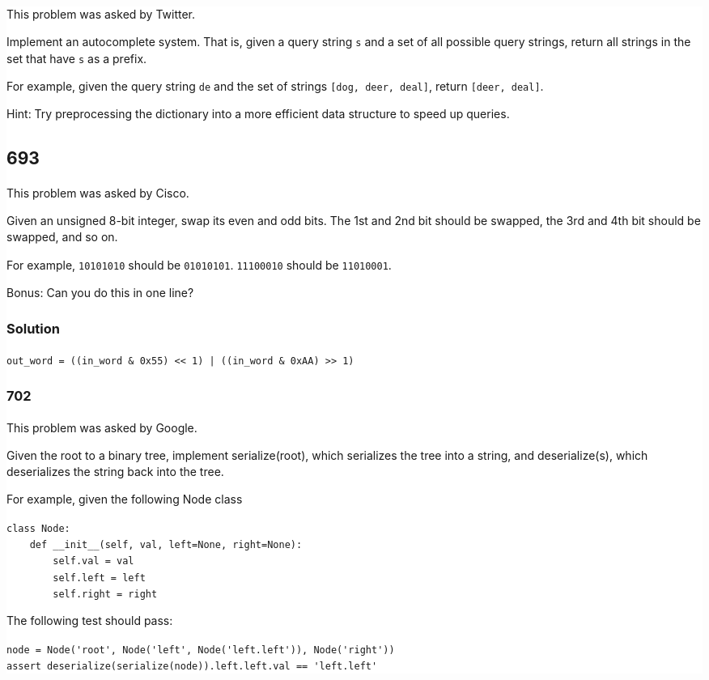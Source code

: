 This problem was asked by Twitter.

Implement an autocomplete system. That is, given a query string `s` and a set of all possible query strings, return all strings in the set that have `s` as a prefix.

For example, given the query string `de` and the set of strings `[dog, deer, deal]`, return `[deer, deal]`.

Hint: Try preprocessing the dictionary into a more efficient data structure to speed up queries.

## 693

This problem was asked by Cisco.

Given an unsigned 8-bit integer, swap its even and odd bits. The 1st and 2nd bit should be swapped, the 3rd and 4th bit should be swapped, and so on.

For example, `10101010` should be `01010101`. `11100010` should be `11010001`.

Bonus: Can you do this in one line?

### Solution
```
out_word = ((in_word & 0x55) << 1) | ((in_word & 0xAA) >> 1)
```

### 702

This problem was asked by Google.

Given the root to a binary tree, implement serialize(root), which serializes the tree into a string, and deserialize(s), which deserializes the string back into the tree.

For example, given the following Node class

```
class Node:
    def __init__(self, val, left=None, right=None):
        self.val = val
        self.left = left
        self.right = right
```
    
The following test should pass:

```
node = Node('root', Node('left', Node('left.left')), Node('right'))
assert deserialize(serialize(node)).left.left.val == 'left.left'
```